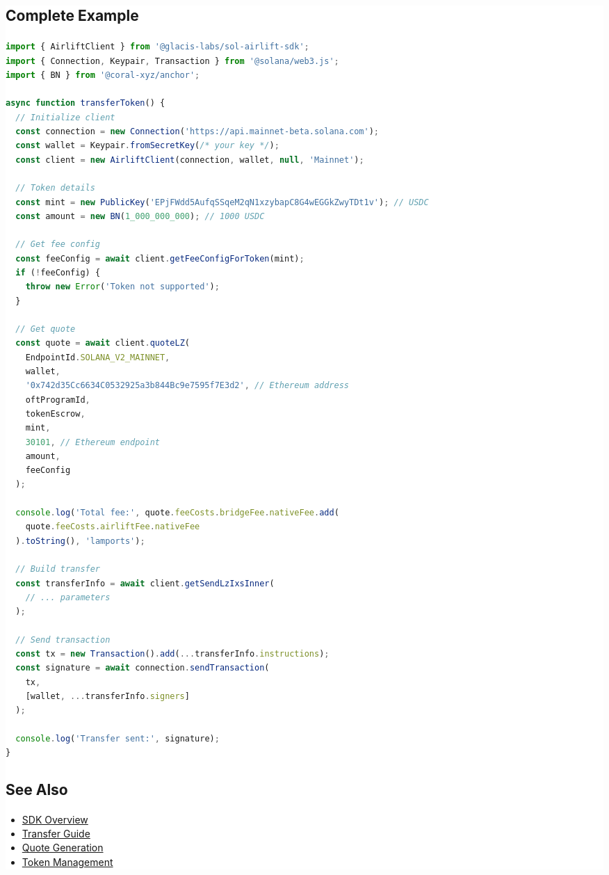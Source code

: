 ## Complete Example

```typescript
import { AirliftClient } from '@glacis-labs/sol-airlift-sdk';
import { Connection, Keypair, Transaction } from '@solana/web3.js';
import { BN } from '@coral-xyz/anchor';

async function transferToken() {
  // Initialize client
  const connection = new Connection('https://api.mainnet-beta.solana.com');
  const wallet = Keypair.fromSecretKey(/* your key */);
  const client = new AirliftClient(connection, wallet, null, 'Mainnet');

  // Token details
  const mint = new PublicKey('EPjFWdd5AufqSSqeM2qN1xzybapC8G4wEGGkZwyTDt1v'); // USDC
  const amount = new BN(1_000_000_000); // 1000 USDC

  // Get fee config
  const feeConfig = await client.getFeeConfigForToken(mint);
  if (!feeConfig) {
    throw new Error('Token not supported');
  }

  // Get quote
  const quote = await client.quoteLZ(
    EndpointId.SOLANA_V2_MAINNET,
    wallet,
    '0x742d35Cc6634C0532925a3b844Bc9e7595f7E3d2', // Ethereum address
    oftProgramId,
    tokenEscrow,
    mint,
    30101, // Ethereum endpoint
    amount,
    feeConfig
  );

  console.log('Total fee:', quote.feeCosts.bridgeFee.nativeFee.add(
    quote.feeCosts.airliftFee.nativeFee
  ).toString(), 'lamports');

  // Build transfer
  const transferInfo = await client.getSendLzIxsInner(
    // ... parameters
  );

  // Send transaction
  const tx = new Transaction().add(...transferInfo.instructions);
  const signature = await connection.sendTransaction(
    tx,
    [wallet, ...transferInfo.signers]
  );
  
  console.log('Transfer sent:', signature);
}
```

## See Also

- [SDK Overview](./overview)
- [Transfer Guide](./transfer-guide)
- [Quote Generation](./quote-generation)
- [Token Management](../token-management/overview) 